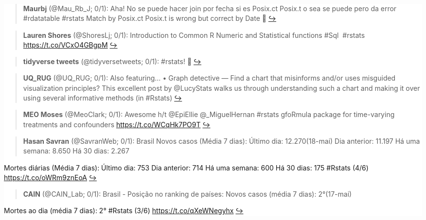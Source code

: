 


> **Maurbj** (@Mau_Rb_J; 0/1): Aha! No se puede hacer join por fecha si es Posix.ct Posix.t o sea se puede pero da error #rdatatable #rstats
Match by Posix.ct Posix.t is wrong but correct by Date 🤨  [&#8618;](https://twitter.com/dataandme/status/1262565534408851456)




> **Lauren Shores** (@ShoresLj; 0/1): Introduction to Common R Numeric and Statistical functions #Sql  #rstats https://t.co/VCxO4GBgpM  [&#8618;](https://twitter.com/dataandme/status/1262563959573544963)




> **tidyverse tweets** (@tidyversetweets; 0/1): #rstats! 🤣  [&#8618;](https://twitter.com/dataandme/status/1262562725109985280)




> **UQ_RUG** (@UQ_RUG; 0/1): Also featuring…
• Graph detective — Find a chart that misinforms and/or uses misguided visualization principles? This excellent post by @LucyStats walks us through understanding such a chart and making it over using several informative methods (in #Rstats)  [&#8618;](https://twitter.com/dataandme/status/1262534625609478144)




> **MEO Moses** (@MeoClark; 0/1): Awesome h/t @EpiEllie @_MiguelHernan 
#rstats gfoRmula package for time-varying treatments and confounders https://t.co/WCqHk7PO9T  [&#8618;](https://twitter.com/dataandme/status/1262532169962074112)




> **Hasan Savran** (@SavranWeb; 0/1): Brasil
Novos casos (Média 7 dias):
Último dia: 12.270(18-mai)
Dia anterior: 11.197
Há uma semana: 8.650
Há 30 dias: 2.267
>
Mortes diárias (Média 7 dias):
Último dia: 753
Dia anterior: 714
Há uma semana: 600
Há 30 dias: 175
#Rstats (4/6) https://t.co/oWRm9znEoA  [&#8618;](https://twitter.com/dataandme/status/1262524084073701385)




> **CAIN** (@CAIN_Lab; 0/1): Brasil - Posição no ranking de países:
Novos casos (média 7 dias): 2°(17-mai)
>
Mortes ao dia (média 7 dias): 2°
#Rstats (3/6) https://t.co/qXeWNegyhx  [&#8618;](https://twitter.com/dataandme/status/1262524068676452359)

